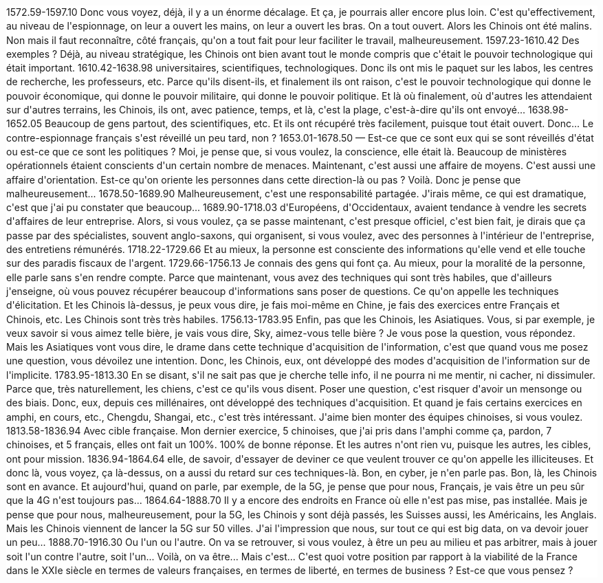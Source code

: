 1572.59-1597.10   Donc vous voyez, déjà, il y a un énorme décalage. Et ça, je pourrais aller encore plus loin. C'est qu'effectivement, au niveau de l'espionnage, on leur a ouvert les mains, on leur a ouvert les bras. On a tout ouvert. Alors les Chinois ont été malins. Non mais il faut reconnaître, côté français, qu'on a tout fait pour leur faciliter le travail, malheureusement.
1597.23-1610.42   Des exemples ? Déjà, au niveau stratégique, les Chinois ont bien avant tout le monde compris que c'était le pouvoir technologique qui était important.
1610.42-1638.98   universitaires, scientifiques, technologiques. Donc ils ont mis le paquet sur les labos, les centres de recherche, les professeurs, etc. Parce qu'ils disent-ils, et finalement ils ont raison, c'est le pouvoir technologique qui donne le pouvoir économique, qui donne le pouvoir militaire, qui donne le pouvoir politique. Et là où finalement, où d'autres les attendaient sur d'autres terrains, les Chinois, ils ont, avec patience, temps, et là, c'est la plage, c'est-à-dire qu'ils ont envoyé...
1638.98-1652.05   Beaucoup de gens partout, des scientifiques, etc. Et ils ont récupéré très facilement, puisque tout était ouvert. Donc... Le contre-espionnage français s'est réveillé un peu tard, non ?
1653.01-1678.50   — Est-ce que ce sont eux qui se sont réveillés d'état ou est-ce que ce sont les politiques ? Moi, je pense que, si vous voulez, la conscience, elle était là. Beaucoup de ministères opérationnels étaient conscients d'un certain nombre de menaces. Maintenant, c'est aussi une affaire de moyens. C'est aussi une affaire d'orientation. Est-ce qu'on oriente les personnes dans cette direction-là ou pas ? Voilà. Donc je pense que malheureusement...
1678.50-1689.90   Malheureusement, c'est une responsabilité partagée. J'irais même, ce qui est dramatique, c'est que j'ai pu constater que beaucoup...
1689.90-1718.03   d'Européens, d'Occidentaux, avaient tendance à vendre les secrets d'affaires de leur entreprise. Alors, si vous voulez, ça se passe maintenant, c'est presque officiel, c'est bien fait, je dirais que ça passe par des spécialistes, souvent anglo-saxons, qui organisent, si vous voulez, avec des personnes à l'intérieur de l'entreprise, des entretiens rémunérés.
1718.22-1729.66   Et au mieux, la personne est consciente des informations qu'elle vend et elle touche sur des paradis fiscaux de l'argent.
1729.66-1756.13   Je connais des gens qui font ça. Au mieux, pour la moralité de la personne, elle parle sans s'en rendre compte. Parce que maintenant, vous avez des techniques qui sont très habiles, que d'ailleurs j'enseigne, où vous pouvez récupérer beaucoup d'informations sans poser de questions. Ce qu'on appelle les techniques d'élicitation. Et les Chinois là-dessus, je peux vous dire, je fais moi-même en Chine, je fais des exercices entre Français et Chinois, etc. Les Chinois sont très très habiles.
1756.13-1783.95   Enfin, pas que les Chinois, les Asiatiques. Vous, si par exemple, je veux savoir si vous aimez telle bière, je vais vous dire, Sky, aimez-vous telle bière ? Je vous pose la question, vous répondez. Mais les Asiatiques vont vous dire, le drame dans cette technique d'acquisition de l'information, c'est que quand vous me posez une question, vous dévoilez une intention. Donc, les Chinois, eux, ont développé des modes d'acquisition de l'information sur de l'implicite.
1783.95-1813.30   En se disant, s'il ne sait pas que je cherche telle info, il ne pourra ni me mentir, ni cacher, ni dissimuler. Parce que, très naturellement, les chiens, c'est ce qu'ils vous disent. Poser une question, c'est risquer d'avoir un mensonge ou des biais. Donc, eux, depuis ces millénaires, ont développé des techniques d'acquisition. Et quand je fais certains exercices en amphi, en cours, etc., Chengdu, Shangai, etc., c'est très intéressant. J'aime bien monter des équipes chinoises, si vous voulez.
1813.58-1836.94   Avec cible française. Mon dernier exercice, 5 chinoises, que j'ai pris dans l'amphi comme ça, pardon, 7 chinoises, et 5 français, elles ont fait un 100%. 100% de bonne réponse. Et les autres n'ont rien vu, puisque les autres, les cibles, ont pour mission.
1836.94-1864.64   elle, de savoir, d'essayer de deviner ce que veulent trouver ce qu'on appelle les illiciteuses. Et donc là, vous voyez, ça là-dessus, on a aussi du retard sur ces techniques-là. Bon, en cyber, je n'en parle pas. Bon, là, les Chinois sont en avance. Et aujourd'hui, quand on parle, par exemple, de la 5G, je pense que pour nous, Français, je vais être un peu sûr que la 4G n'est toujours pas...
1864.64-1888.70   Il y a encore des endroits en France où elle n'est pas mise, pas installée. Mais je pense que pour nous, malheureusement, pour la 5G, les Chinois y sont déjà passés, les Suisses aussi, les Américains, les Anglais. Mais les Chinois viennent de lancer la 5G sur 50 villes. J'ai l'impression que nous, sur tout ce qui est big data, on va devoir jouer un peu...
1888.70-1916.30   Ou l'un ou l'autre. On va se retrouver, si vous voulez, à être un peu au milieu et pas arbitrer, mais à jouer soit l'un contre l'autre, soit l'un... Voilà, on va être... Mais c'est... C'est quoi votre position par rapport à la viabilité de la France dans le XXIe siècle en termes de valeurs françaises, en termes de liberté, en termes de business ? Est-ce que vous pensez ?